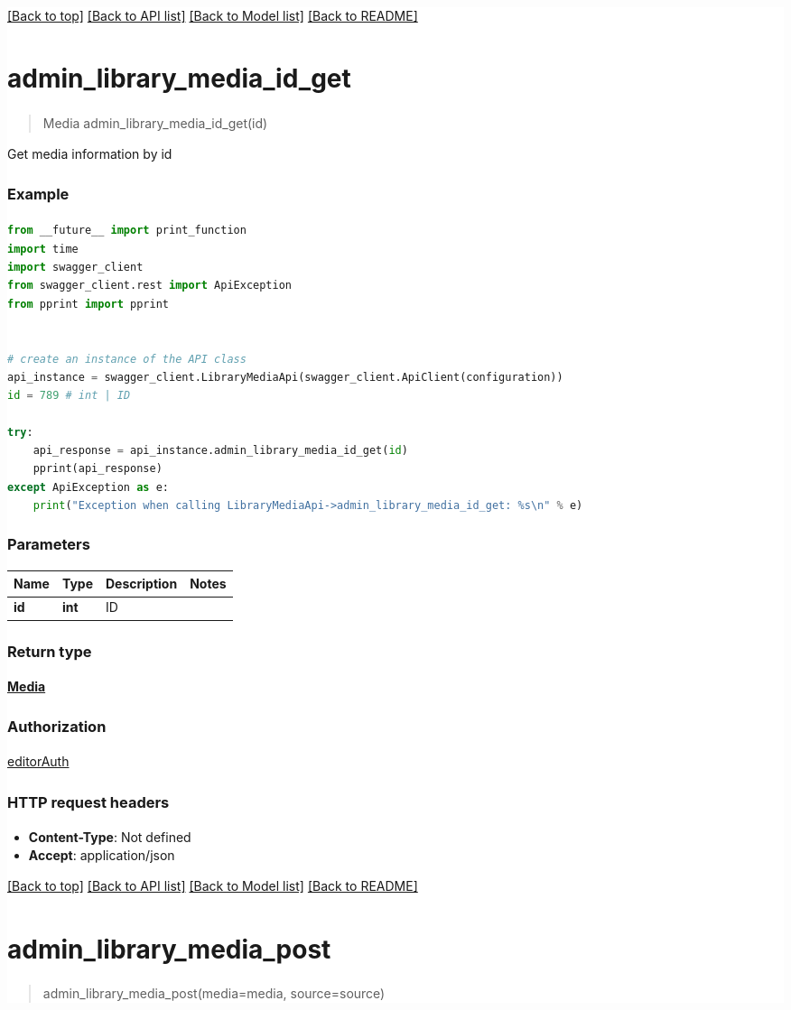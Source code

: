 [[Back to top]](#) [[Back to API list]](../README.md#documentation-for-api-endpoints) [[Back to Model list]](../README.md#documentation-for-models) [[Back to README]](../README.md)

# **admin_library_media_id_get**
> Media admin_library_media_id_get(id)



Get media information by id

### Example
```python
from __future__ import print_function
import time
import swagger_client
from swagger_client.rest import ApiException
from pprint import pprint


# create an instance of the API class
api_instance = swagger_client.LibraryMediaApi(swagger_client.ApiClient(configuration))
id = 789 # int | ID

try:
    api_response = api_instance.admin_library_media_id_get(id)
    pprint(api_response)
except ApiException as e:
    print("Exception when calling LibraryMediaApi->admin_library_media_id_get: %s\n" % e)
```

### Parameters

Name | Type | Description  | Notes
------------- | ------------- | ------------- | -------------
 **id** | **int**| ID | 

### Return type

[**Media**](Media.md)

### Authorization

[editorAuth](../README.md#editorAuth)

### HTTP request headers

 - **Content-Type**: Not defined
 - **Accept**: application/json

[[Back to top]](#) [[Back to API list]](../README.md#documentation-for-api-endpoints) [[Back to Model list]](../README.md#documentation-for-models) [[Back to README]](../README.md)

# **admin_library_media_post**
> admin_library_media_post(media=media, source=source)
